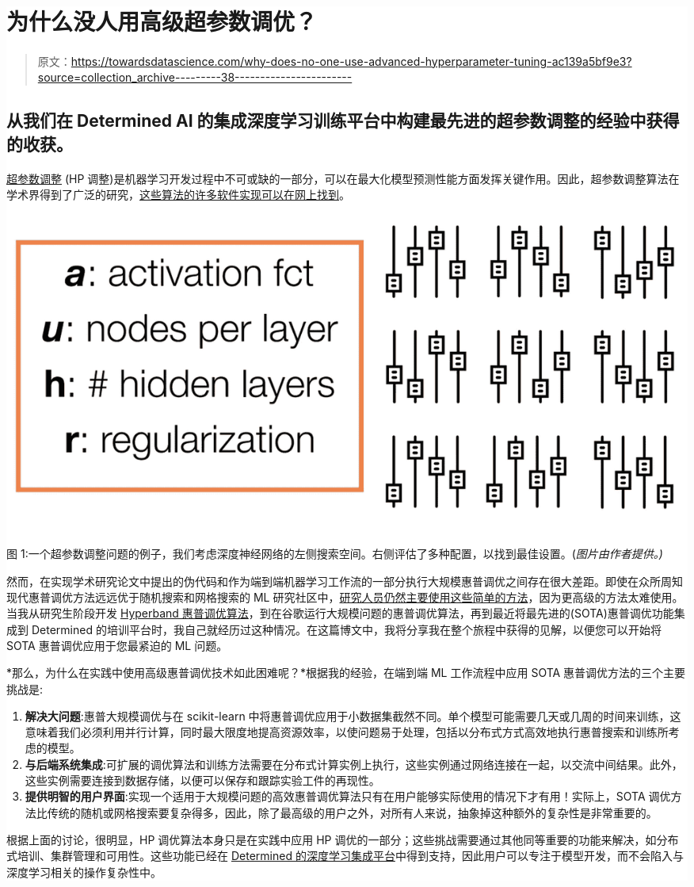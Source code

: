 # 为什么没人用高级超参数调优？

> 原文：<https://towardsdatascience.com/why-does-no-one-use-advanced-hyperparameter-tuning-ac139a5bf9e3?source=collection_archive---------38----------------------->

## 从我们在 Determined AI 的集成深度学习训练平台中构建最先进的超参数调整的经验中获得的收获。

[超参数调整](https://en.wikipedia.org/wiki/Hyperparameter_optimization) (HP 调整)是机器学习开发过程中不可或缺的一部分，可以在最大化模型预测性能方面发挥关键作用。因此，超参数调整算法在学术界得到了广泛的研究，[这些算法的许多软件实现可以在网上找到](https://en.wikipedia.org/wiki/Hyperparameter_optimization)。

![](img/760f222b35416e98ff1e016a66967795.png)

图 1:一个超参数调整问题的例子，我们考虑深度神经网络的左侧搜索空间。右侧评估了多种配置，以找到最佳设置。(*图片由作者提供。)*

然而，在实现学术研究论文中提出的伪代码和作为端到端机器学习工作流的一部分执行大规模惠普调优之间存在很大差距。即使在众所周知现代惠普调优方法远远优于随机搜索和网格搜索的 ML 研究社区中，[研究人员仍然主要使用这些简单的方法](http://gael-varoquaux.info/science/survey-of-machine-learning-experimental-methods-at-neurips2019-and-iclr2020.html)，因为更高级的方法太难使用。当我从研究生阶段开发 [Hyperband 惠普调优算法](https://arxiv.org/abs/1603.06560)，到在谷歌运行大规模问题的惠普调优算法，再到最近将最先进的(SOTA)惠普调优功能集成到 Determined 的培训平台时，我自己就经历过这种情况。在这篇博文中，我将分享我在整个旅程中获得的见解，以便您可以开始将 SOTA 惠普调优应用于您最紧迫的 ML 问题。

*那么，为什么在实践中使用高级惠普调优技术如此困难呢？*根据我的经验，在端到端 ML 工作流程中应用 SOTA 惠普调优方法的三个主要挑战是:

1.  **解决大问题**:惠普大规模调优与在 scikit-learn 中将惠普调优应用于小数据集截然不同。单个模型可能需要几天或几周的时间来训练，这意味着我们必须利用并行计算，同时最大限度地提高资源效率，以使问题易于处理，包括以分布式方式高效地执行惠普搜索和训练所考虑的模型。
2.  **与后端系统集成**:可扩展的调优算法和训练方法需要在分布式计算实例上执行，这些实例通过网络连接在一起，以交流中间结果。此外，这些实例需要连接到数据存储，以便可以保存和跟踪实验工件的再现性。
3.  **提供明智的用户界面**:实现一个适用于大规模问题的高效惠普调优算法只有在用户能够实际使用的情况下才有用！实际上，SOTA 调优方法比传统的随机或网格搜索要复杂得多，因此，除了最高级的用户之外，对所有人来说，抽象掉这种额外的复杂性是非常重要的。

根据上面的讨论，很明显，HP 调优算法本身只是在实践中应用 HP 调优的一部分；这些挑战需要通过其他同等重要的功能来解决，如分布式培训、集群管理和可用性。这些功能已经在 [Determined 的深度学习集成平台](https://determined.ai/product/)中得到支持，因此用户可以专注于模型开发，而不会陷入与深度学习相关的操作复杂性中。
